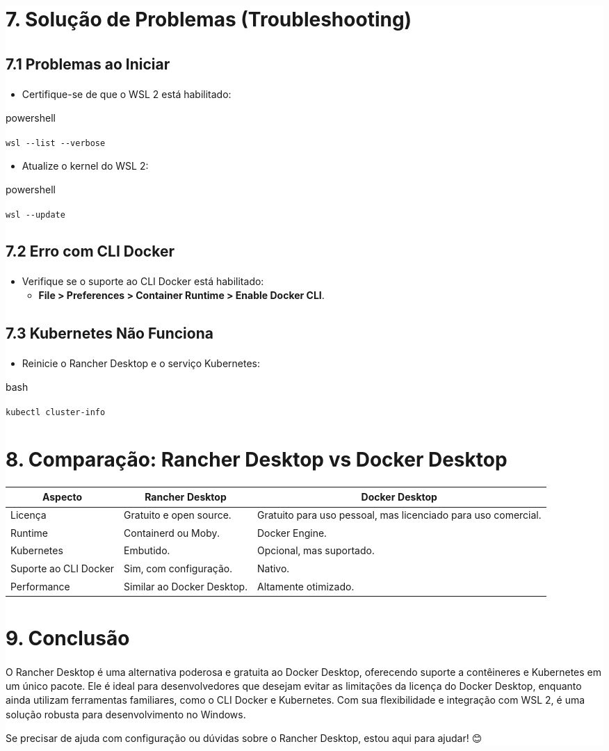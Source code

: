 # 7. Solução de Problemas (Troubleshooting)
## 7.1 Problemas ao Iniciar
- Certifique-se de que o WSL 2 está habilitado:

powershell
```
wsl --list --verbose
```
- Atualize o kernel do WSL 2:

powershell
```
wsl --update
```
## 7.2 Erro com CLI Docker
- Verifique se o suporte ao CLI Docker está habilitado:
  - **File > Preferences > Container Runtime > Enable Docker CLI**.
## 7.3 Kubernetes Não Funciona
- Reinicie o Rancher Desktop e o serviço Kubernetes:

bash
```
kubectl cluster-info
```
# 8. Comparação: Rancher Desktop vs Docker Desktop
| Aspecto               | Rancher Desktop            | Docker Desktop                                                |
| --------------------- | -------------------------- | ------------------------------------------------------------- |
| Licença               | Gratuito e open source.    | Gratuito para uso pessoal, mas licenciado para uso comercial. |
| Runtime               | Containerd ou Moby.        | Docker Engine.                                                |
| Kubernetes            | Embutido.                  | Opcional, mas suportado.                                      |
| Suporte ao CLI Docker | Sim, com configuração.     | Nativo.                                                       |
| Performance           | Similar ao Docker Desktop. | Altamente otimizado.                                          |


# 9. Conclusão
O Rancher Desktop é uma alternativa poderosa e gratuita ao Docker Desktop, oferecendo suporte a contêineres e Kubernetes em um único pacote. Ele é ideal para desenvolvedores que desejam evitar as limitações da licença do Docker Desktop, enquanto ainda utilizam ferramentas familiares, como o CLI Docker e Kubernetes. Com sua flexibilidade e integração com WSL 2, é uma solução robusta para desenvolvimento no Windows.

Se precisar de ajuda com configuração ou dúvidas sobre o Rancher Desktop, estou aqui para ajudar! 😊
